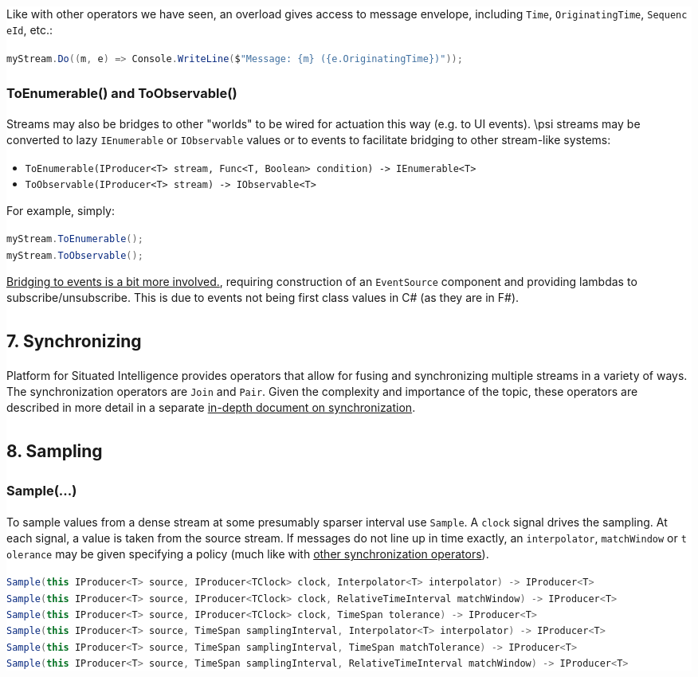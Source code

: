 Like with other operators we have seen, an overload gives access to message envelope, including `Time`, `OriginatingTime`, `SequenceId`, etc.:

```csharp
myStream.Do((m, e) => Console.WriteLine($"Message: {m} ({e.OriginatingTime})"));
```

### ToEnumerable() and ToObservable()

Streams may also be bridges to other "worlds" to be wired for actuation this way (e.g. to UI events). \\psi streams may be converted to lazy `IEnumerable` or `IObservable` values or to events to facilitate bridging to other stream-like systems:

* `ToEnumerable(IProducer<T> stream, Func<T, Boolean> condition) -> IEnumerable<T>`
* `ToObservable(IProducer<T> stream) -> IObservable<T>`

For example, simply:

```csharp
myStream.ToEnumerable();
myStream.ToObservable();
```

[Bridging to events is a bit more involved.](Event-Sources), requiring construction of an `EventSource` component and providing lambdas to subscribe/unsubscribe. This is due to events not being first class values in C# (as they are in F#).

<a name="Synchronizing"></a>

## 7. Synchronizing

Platform for Situated Intelligence provides operators that allow for fusing and synchronizing multiple streams in a variety of ways. The synchronization operators are `Join` and `Pair`. Given the complexity and importance of the topic, these operators are described in more detail in a separate [in-depth document on synchronization](Synchronization).

<a name="Sampling"></a>

## 8. Sampling

### Sample(...)

To sample values from a dense stream at some presumably sparser interval use `Sample`. A `clock` signal drives the sampling. At each signal, a value is taken from the source stream. If messages do not line up in time exactly, an `interpolator`, `matchWindow` or `tolerance` may be given specifying a policy (much like with [other synchronization operators](Synchronization)).

```csharp
Sample(this IProducer<T> source, IProducer<TClock> clock, Interpolator<T> interpolator) -> IProducer<T>
Sample(this IProducer<T> source, IProducer<TClock> clock, RelativeTimeInterval matchWindow) -> IProducer<T>
Sample(this IProducer<T> source, IProducer<TClock> clock, TimeSpan tolerance) -> IProducer<T>
Sample(this IProducer<T> source, TimeSpan samplingInterval, Interpolator<T> interpolator) -> IProducer<T>
Sample(this IProducer<T> source, TimeSpan samplingInterval, TimeSpan matchTolerance) -> IProducer<T>
Sample(this IProducer<T> source, TimeSpan samplingInterval, RelativeTimeInterval matchWindow) -> IProducer<T>
```
